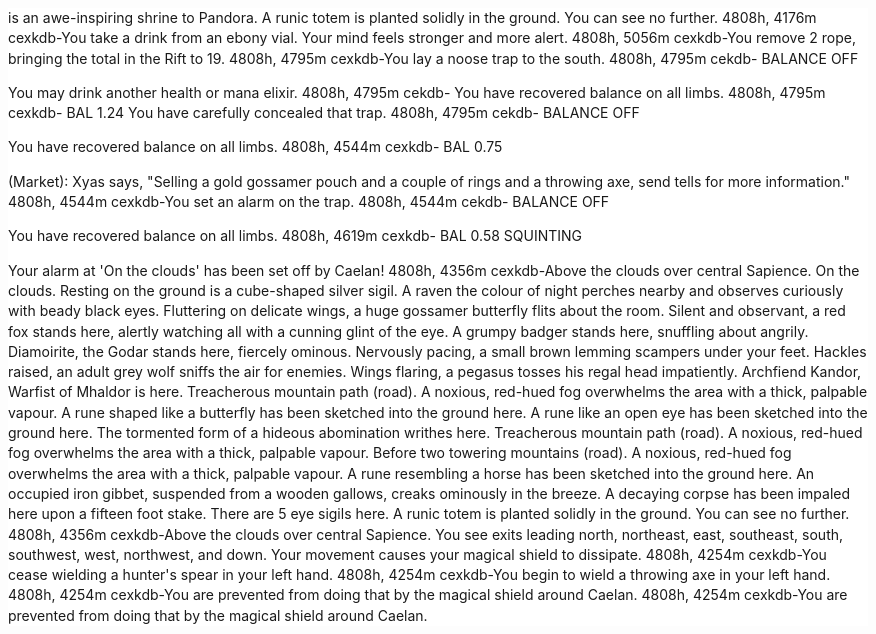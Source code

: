 is an awe-inspiring shrine to Pandora. A runic totem is planted solidly in the ground.
You can see no further.
4808h, 4176m cexkdb-You take a drink from an ebony vial.
Your mind feels stronger and more alert.
4808h, 5056m cexkdb-You remove 2 rope, bringing the total in the Rift to 19.
4808h, 4795m cexkdb-You lay a noose trap to the south.
4808h, 4795m cekdb-
BALANCE OFF

You may drink another health or mana elixir.
4808h, 4795m cekdb-
You have recovered balance on all limbs.
4808h, 4795m cexkdb-
BAL 1.24
You have carefully concealed that trap.
4808h, 4795m cekdb-
BALANCE OFF

You have recovered balance on all limbs.
4808h, 4544m cexkdb-
BAL 0.75

(Market): Xyas says, "Selling a gold gossamer pouch and a couple of rings and a throwing axe, send 
tells for more information."
4808h, 4544m cexkdb-You set an alarm on the trap.
4808h, 4544m cekdb-
BALANCE OFF

You have recovered balance on all limbs.
4808h, 4619m cexkdb-
BAL 0.58
SQUINTING

Your alarm at 'On the clouds' has been set off by Caelan!
4808h, 4356m cexkdb-Above the clouds over central Sapience.
On the clouds.
Resting on the ground is a cube-shaped silver sigil. A raven the colour of night perches nearby and 
observes curiously with beady black eyes. Fluttering on delicate wings, a huge gossamer butterfly 
flits about the room. Silent and observant, a red fox stands here, alertly watching all with a 
cunning glint of the eye. A grumpy badger stands here, snuffling about angrily. Diamoirite, the 
Godar stands here, fiercely ominous. Nervously pacing, a small brown lemming scampers under your 
feet. Hackles raised, an adult grey wolf sniffs the air for enemies. Wings flaring, a pegasus tosses
his regal head impatiently. Archfiend Kandor, Warfist of Mhaldor is here.
Treacherous mountain path (road).
A noxious, red-hued fog overwhelms the area with a thick, palpable vapour. A rune shaped like a 
butterfly has been sketched into the ground here. A rune like an open eye has been sketched into the
ground here. The tormented form of a hideous abomination writhes here.
Treacherous mountain path (road).
A noxious, red-hued fog overwhelms the area with a thick, palpable vapour.
Before two towering mountains (road).
A noxious, red-hued fog overwhelms the area with a thick, palpable vapour. A rune resembling a horse
has been sketched into the ground here. An occupied iron gibbet, suspended from a wooden gallows, 
creaks ominously in the breeze. A decaying corpse has been impaled here upon a fifteen foot stake. 
There are 5 eye sigils here. A runic totem is planted solidly in the ground.
You can see no further.
4808h, 4356m cexkdb-Above the clouds over central Sapience.
You see exits leading north, northeast, east, southeast, south, southwest, west, northwest, and 
down.
Your movement causes your magical shield to dissipate.
4808h, 4254m cexkdb-You cease wielding a hunter's spear in your left hand.
4808h, 4254m cexkdb-You begin to wield a throwing axe in your left hand.
4808h, 4254m cexkdb-You are prevented from doing that by the magical shield around Caelan.
4808h, 4254m cexkdb-You are prevented from doing that by the magical shield around Caelan.